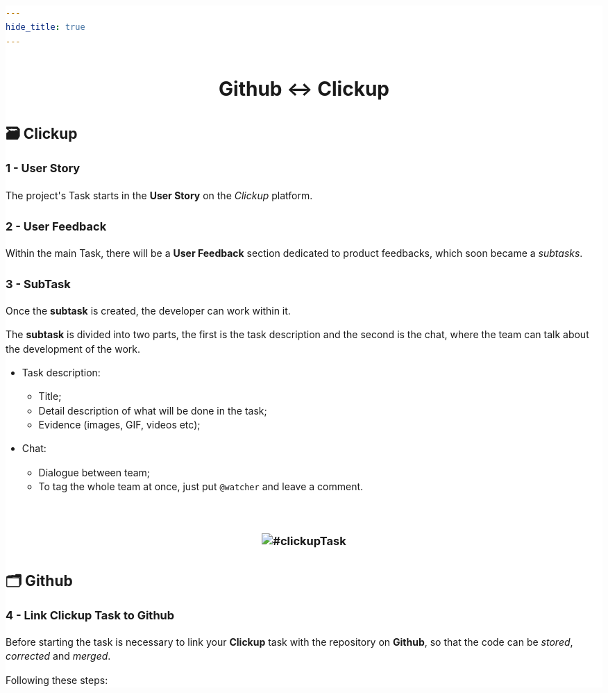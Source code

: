 ```yaml
---
hide_title: true
---
```


<h1 align="center">
    Github ↔️ Clickup
</h1>

## 🗃 Clickup

### 1 - User Story

The project's Task starts in the **User Story** on the _Clickup_ platform.

### 2 - User Feedback

Within the main Task, there will be a **User Feedback** section dedicated to product feedbacks, which soon became a _subtasks_.

### 3 - SubTask

Once the **subtask** is created, the developer can work within it.

The **subtask** is divided into two parts, the first is the task description and the second is the chat, where the team can talk about the development of the work.

- Task description:

  - Title;
  - Detail description of what will be done in the task;
  - Evidence (images, GIF, videos etc);

- Chat:

  - Dialogue between team;
  - To tag the whole team at once, just put `@watcher` and leave a comment.

<br />

<h3 align="center">
      <img title="#clickupTask" width="100%" src="https://tt-sandbox-general-purpose.s3.amazonaws.com/Imagem-Clickup-Github.png"/>
<br />
</h3>

## 🗂 Github

### 4 - Link Clickup Task to Github

Before starting the task is necessary to link your **Clickup** task with the repository on **Github**, so that the code can be _stored_, _corrected_ and _merged_.

Following these steps:
